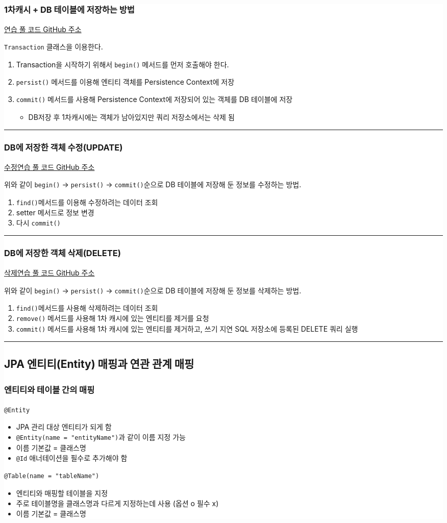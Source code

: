 ### 1차캐시 + DB 테이블에 저장하는 방법

[연습 풀 코드 GitHub 주소](https://github.com/wish9/JPA-Practice/commit/7ae5466068169ce64472be6db2a6df66463410d4)

``Transaction`` 클래스을 이용한다.

1. Transaction을 시작하기 위해서 ``begin()`` 메서드를 먼저 호출해야 한다.
    
2. ``persist()`` 메서드를 이용해 엔티티 객체를 Persistence Context에 저장
    
3.  ``commit()`` 메서드를 사용해 Persistence Context에 저장되어 있는 객체를 DB 테이블에 저장
	- DB저장 후 1차캐시에는 객체가 남아있지만 쿼리 저장소에서는 삭제 됨
    
***

### DB에 저장한 객체 수정(UPDATE)

[수정연습 풀 코드 GitHub 주소](https://github.com/wish9/JPA-Practice/commit/0b7bc903a2cffcd2927f762c621acb4ce5bb4766)

위와 같이 ``begin()`` -> ``persist()`` -> ``commit()``순으로 DB 테이블에 저장해 둔 정보를 수정하는 방법.

1. ``find()``메서드를 이용해 수정하려는 데이터 조회
2. setter 메서드로 정보 변경
3. 다시 ``commit()``

***

### DB에 저장한 객체 삭제(DELETE)

[삭제연습 풀 코드 GitHub 주소](https://github.com/wish9/JPA-Practice/commit/ff9dda40a53b6345fa5c7874805ec551a75098a4)

위와 같이 ``begin()`` -> ``persist()`` -> ``commit()``순으로 DB 테이블에 저장해 둔 정보를 삭제하는 방법.

1. ``find()``메서드를 사용해 삭제하려는 데이터 조회
2. ``remove()`` 메서드를 사용해 1차 캐시에 있는 엔티티를 제거를 요청
3. ``commit()`` 메서드를 사용해 1차 캐시에 있는 엔티티를 제거하고, 쓰기 지연 SQL 저장소에 등록된 DELETE 쿼리 실행

***

## JPA 엔티티(Entity) 매핑과 연관 관계 매핑


### 엔티티와 테이블 간의 매핑

``@Entity``
- JPA 관리 대상 엔티티가 되게 함
- ``@Entity(name = "entityName")``과 같이 이름 지정 가능
- 이름 기본값 = 클래스명
- ``@Id`` 애너테이션을 필수로 추가해야 함

``@Table(name = "tableName")``
- 엔티티와 매핑할 테이블을 지정
- 주로 테이블명을 클래스명과 다르게 지정하는데 사용 (옵션 o 필수 x)
- 이름 기본값 = 클래스명
